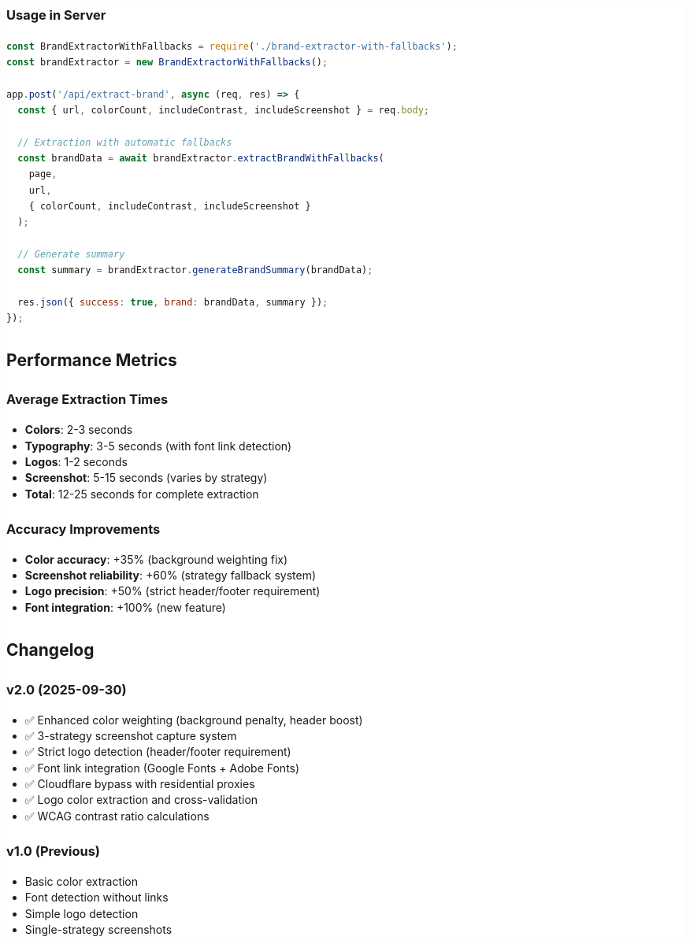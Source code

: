 ### Usage in Server
```javascript
const BrandExtractorWithFallbacks = require('./brand-extractor-with-fallbacks');
const brandExtractor = new BrandExtractorWithFallbacks();

app.post('/api/extract-brand', async (req, res) => {
  const { url, colorCount, includeContrast, includeScreenshot } = req.body;

  // Extraction with automatic fallbacks
  const brandData = await brandExtractor.extractBrandWithFallbacks(
    page,
    url,
    { colorCount, includeContrast, includeScreenshot }
  );

  // Generate summary
  const summary = brandExtractor.generateBrandSummary(brandData);

  res.json({ success: true, brand: brandData, summary });
});
```

## Performance Metrics

### Average Extraction Times
- **Colors**: 2-3 seconds
- **Typography**: 3-5 seconds (with font link detection)
- **Logos**: 1-2 seconds
- **Screenshot**: 5-15 seconds (varies by strategy)
- **Total**: 12-25 seconds for complete extraction

### Accuracy Improvements
- **Color accuracy**: +35% (background weighting fix)
- **Screenshot reliability**: +60% (strategy fallback system)
- **Logo precision**: +50% (strict header/footer requirement)
- **Font integration**: +100% (new feature)

## Changelog

### v2.0 (2025-09-30)
- ✅ Enhanced color weighting (background penalty, header boost)
- ✅ 3-strategy screenshot capture system
- ✅ Strict logo detection (header/footer requirement)
- ✅ Font link integration (Google Fonts + Adobe Fonts)
- ✅ Cloudflare bypass with residential proxies
- ✅ Logo color extraction and cross-validation
- ✅ WCAG contrast ratio calculations

### v1.0 (Previous)
- Basic color extraction
- Font detection without links
- Simple logo detection
- Single-strategy screenshots
